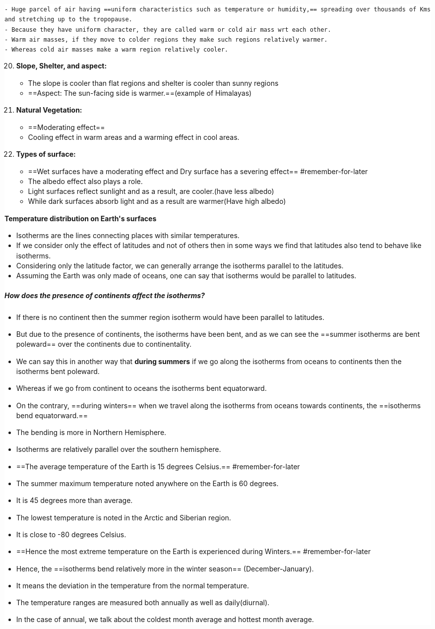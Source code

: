     - Huge parcel of air having ==uniform characteristics such as temperature or humidity,== spreading over thousands of Kms and stretching up to the tropopause.
    - Because they have uniform character, they are called warm or cold air mass wrt each other.
    - Warm air masses, if they move to colder regions they make such regions relatively warmer.
    - Whereas cold air masses make a warm region relatively cooler.
      
    
20. **Slope, Shelter, and aspect:**
    
    - The slope is cooler than flat regions and shelter is cooler than sunny regions
    - ==Aspect: The sun-facing side is warmer.==(example of Himalayas)
21. **Natural Vegetation:**
    
    - ==Moderating effect==
    - Cooling effect in warm areas and a warming effect in cool areas.
22. **Types of surface:**
    
    - ==Wet surfaces have a moderating effect and Dry surface has a severing effect== #remember-for-later
    - The albedo effect also plays a role.
    - Light surfaces reflect sunlight and as a result, are cooler.(have less albedo)
    - While dark surfaces absorb light and as a result are warmer(Have high albedo)
 
**Temperature distribution on Earth's surfaces**

- Isotherms are the lines connecting places with similar temperatures.
- If we consider only the effect of latitudes and not of others then in some ways we find that latitudes also tend to behave like isotherms.
- Considering only the latitude factor, we can generally arrange the isotherms parallel to the latitudes.
- Assuming the Earth was only made of oceans, one can say that isotherms would be parallel to latitudes. 
##### **How does the presence of continents affect the isotherms?**
 
- If there is no continent then the summer region isotherm would have been parallel to latitudes.
- But due to the presence of continents, the isotherms have been bent, and as we can see the ==summer isotherms are bent poleward== over the continents due to continentality.
- We can say this in another way that **during summers** if we go along the isotherms from oceans to continents then the isotherms bent poleward.
- Whereas if we go from continent to oceans the isotherms bent equatorward.
- On the contrary, ==during winters== when we travel along the isotherms from oceans towards continents, the ==isotherms bend equatorward.==
- The bending is more in Northern Hemisphere.
- Isotherms are relatively parallel over the southern hemisphere.
- ==The average temperature of the Earth is 15 degrees Celsius.== #remember-for-later
- The summer maximum temperature noted anywhere on the Earth is 60 degrees.
- It is 45 degrees more than average.
- The lowest temperature is noted in the Arctic and Siberian region.
- It is close to -80 degrees Celsius.
- ==Hence the most extreme temperature on the Earth is experienced during Winters.== #remember-for-later
- Hence, the ==isotherms bend relatively more in the winter season== (December-January).
 
- It means the deviation in the temperature from the normal temperature.
- The temperature ranges are measured both annually as well as daily(diurnal).
- In the case of annual, we talk about the coldest month average and hottest month average.
